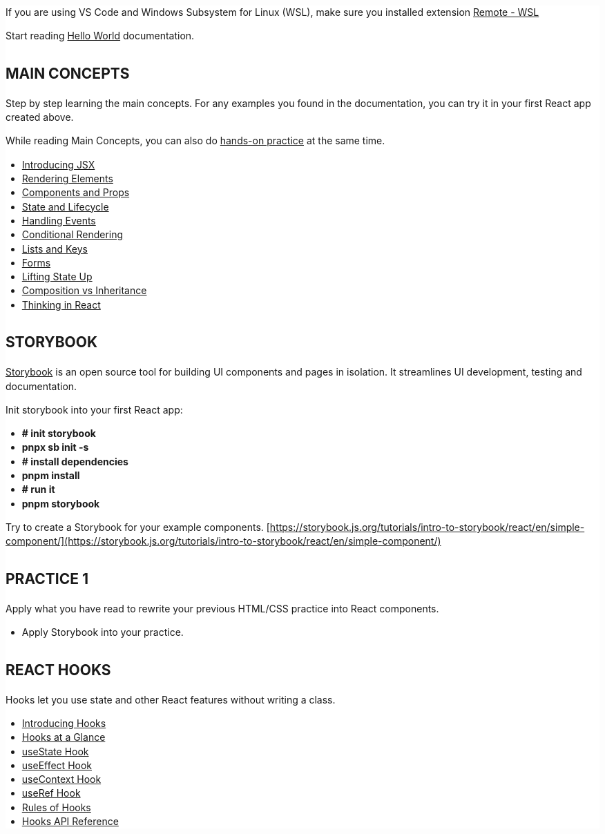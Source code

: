 If you are using VS Code and Windows Subsystem for Linux (WSL), make sure you installed extension [Remote - WSL](https://marketplace.visualstudio.com/items?itemName=ms-vscode-remote.remote-wsl)

Start reading [Hello World](https://reactjs.org/docs/hello-world.html) documentation.

## MAIN CONCEPTS

Step by step learning the main concepts. For any examples you found in the documentation, you can try it in your first React app created above.

While reading Main Concepts, you can also do [hands-on practice](https://gitlab.asoft-python.com/bgh/javascript/react/-/wikis/home#practice) at the same time.

* [Introducing JSX](https://reactjs.org/docs/introducing-jsx.html)
* [Rendering Elements](https://reactjs.org/docs/rendering-elements.html)
* [Components and Props](https://reactjs.org/docs/components-and-props.html)
* [State and Lifecycle](https://reactjs.org/docs/state-and-lifecycle.html)
* [Handling Events](https://reactjs.org/docs/handling-events.html)
* [Conditional Rendering](https://reactjs.org/docs/conditional-rendering.html)
* [Lists and Keys](https://reactjs.org/docs/lists-and-keys.html)
* [Forms](https://reactjs.org/docs/forms.html)
* [Lifting State Up](https://reactjs.org/docs/lifting-state-up.html)
* [Composition vs Inheritance](https://reactjs.org/docs/composition-vs-inheritance.html)
* [Thinking in React](https://reactjs.org/docs/thinking-in-react.html)

## STORYBOOK

[Storybook](https://storybook.js.org/) is an open source tool for building UI components and pages in isolation. It streamlines UI development, testing and documentation.

Init storybook into your first React app:

* **# init storybook**
* **pnpx sb init -s**
* **# install dependencies**
* **pnpm install**
* **# run it**
* **pnpm storybook**

Try to create a Storybook for your example components. [https://storybook.js.org/tutorials/intro-to-storybook/react/en/simple-component/](https://storybook.js.org/tutorials/intro-to-storybook/react/en/simple-component/)

## PRACTICE 1

Apply what you have read to rewrite your previous HTML/CSS practice into React components.

* Apply Storybook into your practice.

## REACT HOOKS

Hooks let you use state and other React features without writing a class.

* [Introducing Hooks](https://reactjs.org/docs/hooks-intro.html)
* [Hooks at a Glance](https://reactjs.org/docs/hooks-overview.html)
* [useState Hook](https://reactjs.org/docs/hooks-state.html)
* [useEffect Hook](https://reactjs.org/docs/hooks-effect.html)
* [useContext Hook](https://reactjs.org/docs/hooks-reference.html#usecontext)
* [useRef Hook](https://reactjs.org/docs/hooks-reference.html#useref)
* [Rules of Hooks](https://reactjs.org/docs/hooks-rules.html)
* [Hooks API Reference](https://reactjs.org/docs/hooks-reference.html)
